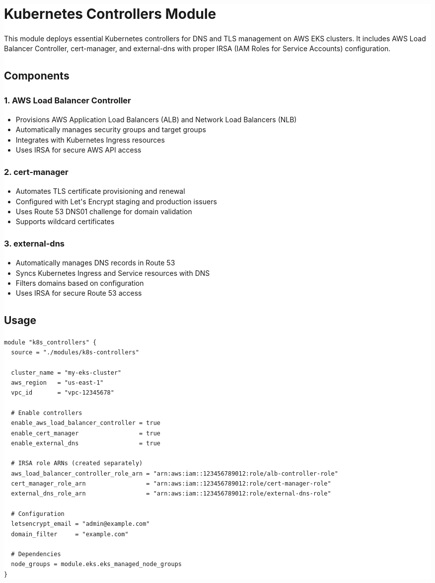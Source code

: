 # Kubernetes Controllers Module

This module deploys essential Kubernetes controllers for DNS and TLS management on AWS EKS clusters. It includes AWS Load Balancer Controller, cert-manager, and external-dns with proper IRSA (IAM Roles for Service Accounts) configuration.

## Components

### 1. AWS Load Balancer Controller
- Provisions AWS Application Load Balancers (ALB) and Network Load Balancers (NLB)
- Automatically manages security groups and target groups
- Integrates with Kubernetes Ingress resources
- Uses IRSA for secure AWS API access

### 2. cert-manager
- Automates TLS certificate provisioning and renewal
- Configured with Let's Encrypt staging and production issuers
- Uses Route 53 DNS01 challenge for domain validation
- Supports wildcard certificates

### 3. external-dns
- Automatically manages DNS records in Route 53
- Syncs Kubernetes Ingress and Service resources with DNS
- Filters domains based on configuration
- Uses IRSA for secure Route 53 access

## Usage

```hcl
module "k8s_controllers" {
  source = "./modules/k8s-controllers"

  cluster_name = "my-eks-cluster"
  aws_region   = "us-east-1"
  vpc_id       = "vpc-12345678"

  # Enable controllers
  enable_aws_load_balancer_controller = true
  enable_cert_manager                 = true
  enable_external_dns                 = true

  # IRSA role ARNs (created separately)
  aws_load_balancer_controller_role_arn = "arn:aws:iam::123456789012:role/alb-controller-role"
  cert_manager_role_arn                 = "arn:aws:iam::123456789012:role/cert-manager-role"
  external_dns_role_arn                 = "arn:aws:iam::123456789012:role/external-dns-role"

  # Configuration
  letsencrypt_email = "admin@example.com"
  domain_filter     = "example.com"

  # Dependencies
  node_groups = module.eks.eks_managed_node_groups
}
```
